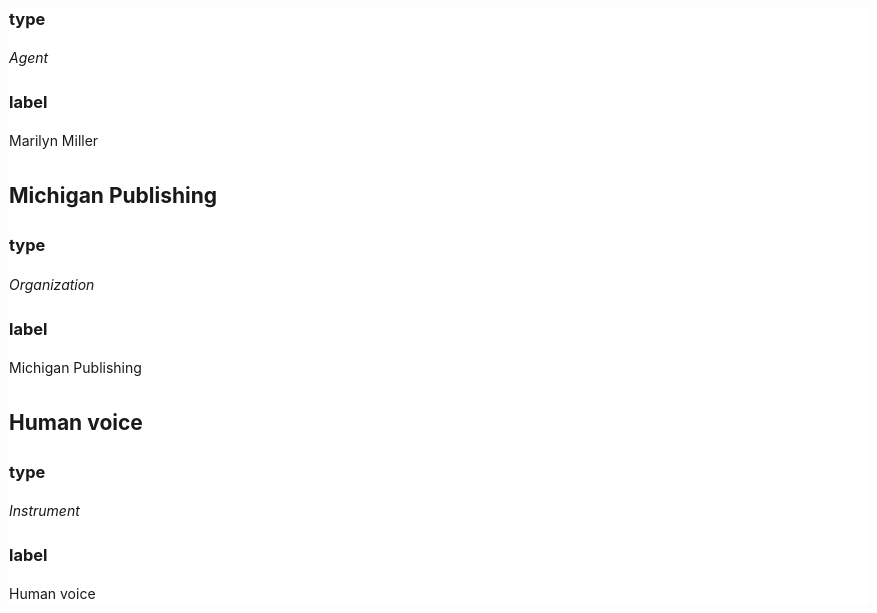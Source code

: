 ### type


*Agent*

### label


Marilyn Miller

## Michigan Publishing

### type


*Organization*

### label


Michigan Publishing

## Human voice

### type


*Instrument*

### label


Human voice
